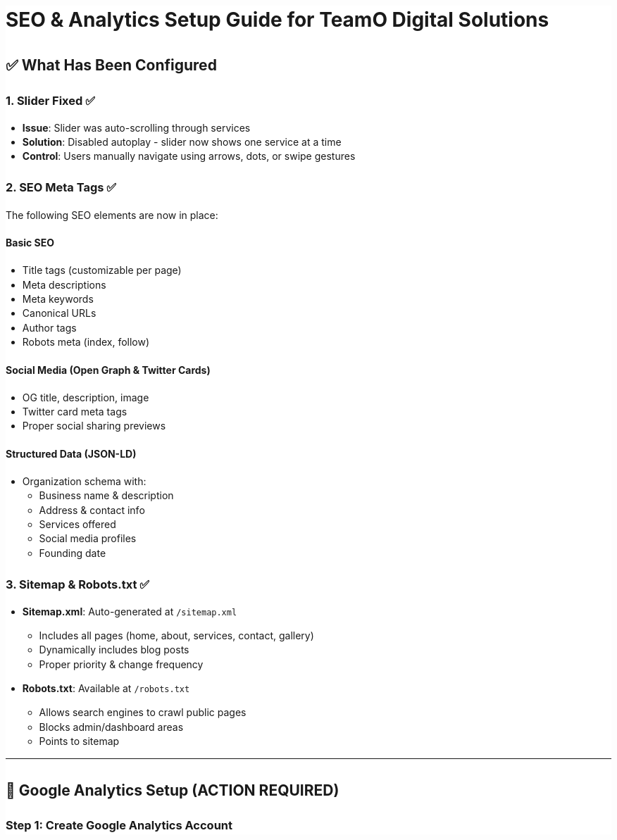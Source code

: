 # SEO & Analytics Setup Guide for TeamO Digital Solutions

## ✅ What Has Been Configured

### 1. Slider Fixed ✅
- **Issue**: Slider was auto-scrolling through services
- **Solution**: Disabled autoplay - slider now shows one service at a time
- **Control**: Users manually navigate using arrows, dots, or swipe gestures

### 2. SEO Meta Tags ✅
The following SEO elements are now in place:

#### Basic SEO
- Title tags (customizable per page)
- Meta descriptions
- Meta keywords
- Canonical URLs
- Author tags
- Robots meta (index, follow)

#### Social Media (Open Graph & Twitter Cards)
- OG title, description, image
- Twitter card meta tags
- Proper social sharing previews

#### Structured Data (JSON-LD)
- Organization schema with:
  - Business name & description
  - Address & contact info
  - Services offered
  - Social media profiles
  - Founding date

### 3. Sitemap & Robots.txt ✅
- **Sitemap.xml**: Auto-generated at `/sitemap.xml`
  - Includes all pages (home, about, services, contact, gallery)
  - Dynamically includes blog posts
  - Proper priority & change frequency

- **Robots.txt**: Available at `/robots.txt`
  - Allows search engines to crawl public pages
  - Blocks admin/dashboard areas
  - Points to sitemap

---

## 🚀 Google Analytics Setup (ACTION REQUIRED)

### Step 1: Create Google Analytics Account
